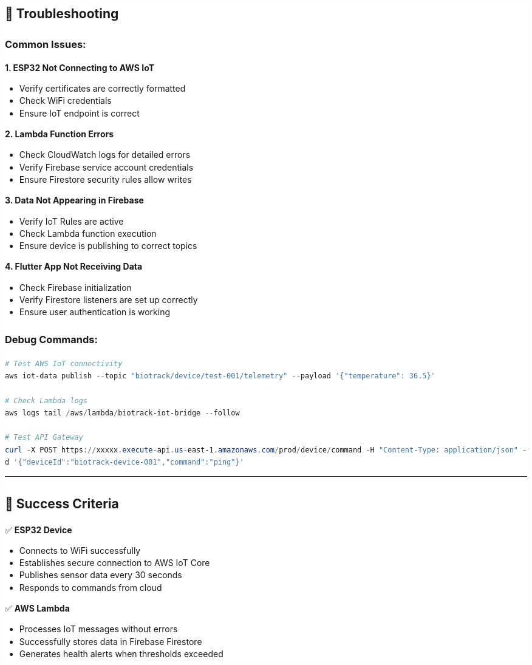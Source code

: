 
## 🚨 Troubleshooting

### Common Issues:

**1. ESP32 Not Connecting to AWS IoT**
- Verify certificates are correctly formatted
- Check WiFi credentials
- Ensure IoT endpoint is correct

**2. Lambda Function Errors**
- Check CloudWatch logs for detailed errors
- Verify Firebase service account credentials
- Ensure Firestore security rules allow writes

**3. Data Not Appearing in Firebase**
- Verify IoT Rules are active
- Check Lambda function execution
- Ensure device is publishing to correct topics

**4. Flutter App Not Receiving Data**
- Check Firebase initialization
- Verify Firestore listeners are set up correctly
- Ensure user authentication is working

### Debug Commands:
```powershell
# Test AWS IoT connectivity
aws iot-data publish --topic "biotrack/device/test-001/telemetry" --payload '{"temperature": 36.5}'

# Check Lambda logs
aws logs tail /aws/lambda/biotrack-iot-bridge --follow

# Test API Gateway
curl -X POST https://xxxxx.execute-api.us-east-1.amazonaws.com/prod/device/command -H "Content-Type: application/json" -d '{"deviceId":"biotrack-device-001","command":"ping"}'
```

---

## 🎯 Success Criteria

✅ **ESP32 Device**
- Connects to WiFi successfully
- Establishes secure connection to AWS IoT Core
- Publishes sensor data every 30 seconds
- Responds to commands from cloud

✅ **AWS Lambda**
- Processes IoT messages without errors
- Successfully stores data in Firebase Firestore
- Generates health alerts when thresholds exceeded
